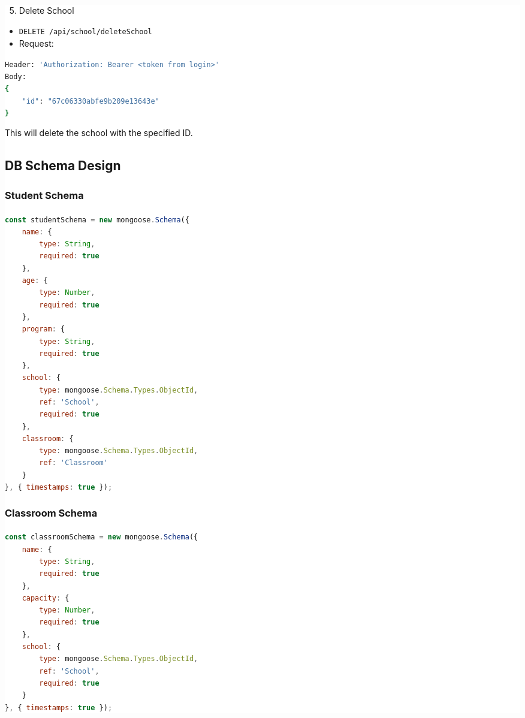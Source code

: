 5. Delete School
- `DELETE /api/school/deleteSchool`
- Request:
```sh
Header: 'Authorization: Bearer <token from login>'
Body:
{
    "id": "67c06330abfe9b209e13643e"
}
```
This will delete the school with the specified ID.

## DB Schema Design

### Student Schema

```javascript
const studentSchema = new mongoose.Schema({
    name: {
        type: String,
        required: true
    },
    age: {
        type: Number,
        required: true
    },
    program: {
        type: String,
        required: true
    },
    school: {
        type: mongoose.Schema.Types.ObjectId,
        ref: 'School',
        required: true
    },
    classroom: {
        type: mongoose.Schema.Types.ObjectId,
        ref: 'Classroom'
    }
}, { timestamps: true });
```

### Classroom Schema

```javascript
const classroomSchema = new mongoose.Schema({
    name: {
        type: String,
        required: true
    },
    capacity: {
        type: Number,
        required: true
    },
    school: {
        type: mongoose.Schema.Types.ObjectId,
        ref: 'School',
        required: true
    }
}, { timestamps: true });
```
